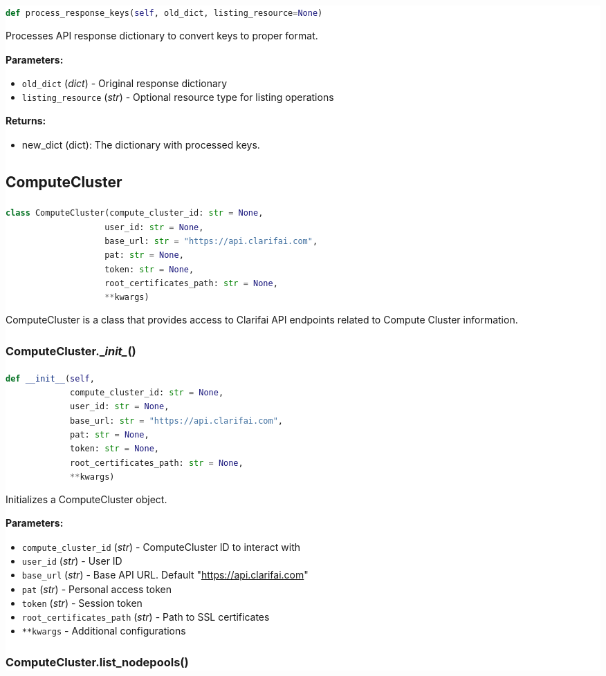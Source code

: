 ```python
def process_response_keys(self, old_dict, listing_resource=None)
```

Processes API response dictionary to convert keys to proper format.

**Parameters:**
- `old_dict` (*dict*) - Original response dictionary
- `listing_resource` (*str*) - Optional resource type for listing operations

**Returns:**
- new_dict (dict): The dictionary with processed keys.


## ComputeCluster

```python
class ComputeCluster(compute_cluster_id: str = None,
                    user_id: str = None,
                    base_url: str = "https://api.clarifai.com",
                    pat: str = None,
                    token: str = None,
                    root_certificates_path: str = None,
                    **kwargs)
```

ComputeCluster is a class that provides access to Clarifai API endpoints related to Compute Cluster information.

### ComputeCluster.\__init\__()

```python
def __init__(self,
             compute_cluster_id: str = None,
             user_id: str = None,
             base_url: str = "https://api.clarifai.com",
             pat: str = None,
             token: str = None,
             root_certificates_path: str = None,
             **kwargs)
```

Initializes a ComputeCluster object.

**Parameters:**
- `compute_cluster_id` (*str*) - ComputeCluster ID to interact with
- `user_id` (*str*) - User ID
- `base_url` (*str*) - Base API URL. Default "https://api.clarifai.com"
- `pat` (*str*) - Personal access token
- `token` (*str*) - Session token
- `root_certificates_path` (*str*) - Path to SSL certificates
- `**kwargs` - Additional configurations


### ComputeCluster.list_nodepools()
